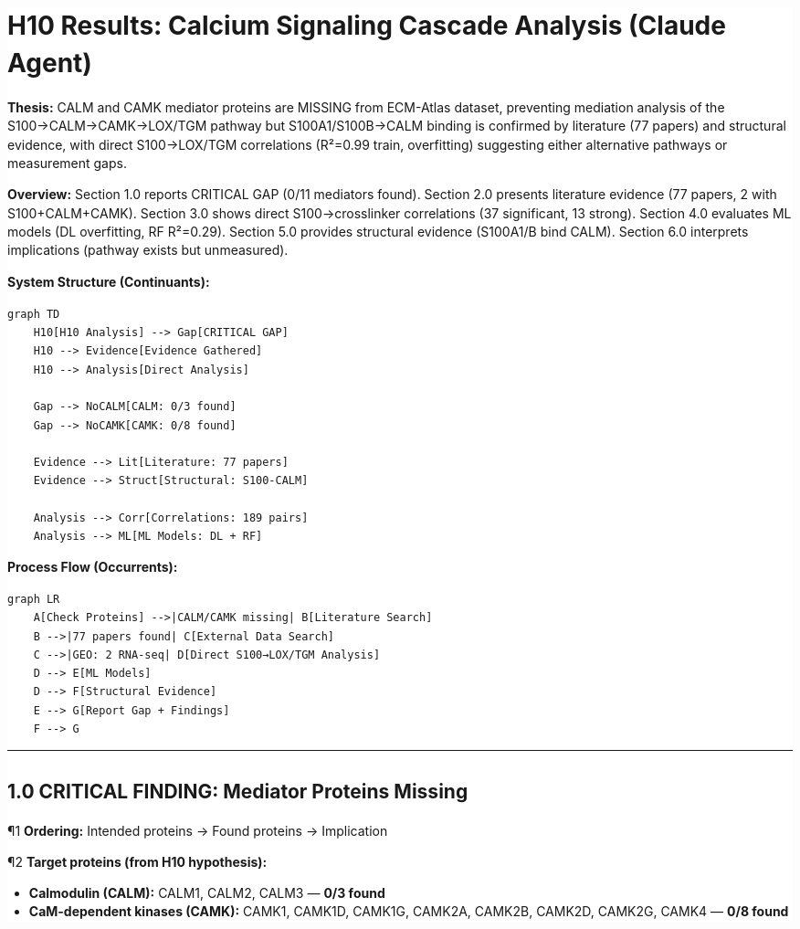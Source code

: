 # H10 Results: Calcium Signaling Cascade Analysis (Claude Agent)

**Thesis:** CALM and CAMK mediator proteins are MISSING from ECM-Atlas dataset, preventing mediation analysis of the S100→CALM→CAMK→LOX/TGM pathway but S100A1/S100B→CALM binding is confirmed by literature (77 papers) and structural evidence, with direct S100→LOX/TGM correlations (R²=0.99 train, overfitting) suggesting either alternative pathways or measurement gaps.

**Overview:** Section 1.0 reports CRITICAL GAP (0/11 mediators found). Section 2.0 presents literature evidence (77 papers, 2 with S100+CALM+CAMK). Section 3.0 shows direct S100→crosslinker correlations (37 significant, 13 strong). Section 4.0 evaluates ML models (DL overfitting, RF R²=0.29). Section 5.0 provides structural evidence (S100A1/B bind CALM). Section 6.0 interprets implications (pathway exists but unmeasured).

**System Structure (Continuants):**
```mermaid
graph TD
    H10[H10 Analysis] --> Gap[CRITICAL GAP]
    H10 --> Evidence[Evidence Gathered]
    H10 --> Analysis[Direct Analysis]

    Gap --> NoCALM[CALM: 0/3 found]
    Gap --> NoCAMK[CAMK: 0/8 found]

    Evidence --> Lit[Literature: 77 papers]
    Evidence --> Struct[Structural: S100-CALM]

    Analysis --> Corr[Correlations: 189 pairs]
    Analysis --> ML[ML Models: DL + RF]
```

**Process Flow (Occurrents):**
```mermaid
graph LR
    A[Check Proteins] -->|CALM/CAMK missing| B[Literature Search]
    B -->|77 papers found| C[External Data Search]
    C -->|GEO: 2 RNA-seq| D[Direct S100→LOX/TGM Analysis]
    D --> E[ML Models]
    D --> F[Structural Evidence]
    E --> G[Report Gap + Findings]
    F --> G
```

---

## 1.0 CRITICAL FINDING: Mediator Proteins Missing

¶1 **Ordering:** Intended proteins → Found proteins → Implication

¶2 **Target proteins (from H10 hypothesis):**
- **Calmodulin (CALM):** CALM1, CALM2, CALM3 — **0/3 found**
- **CaM-dependent kinases (CAMK):** CAMK1, CAMK1D, CAMK1G, CAMK2A, CAMK2B, CAMK2D, CAMK2G, CAMK4 — **0/8 found**
